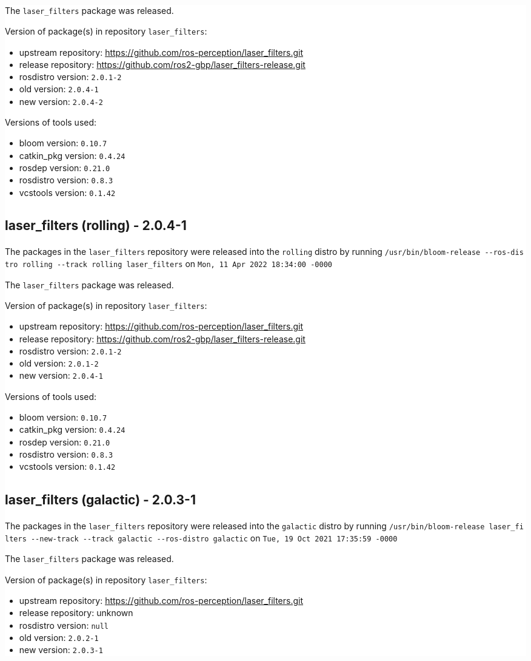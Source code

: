 The `laser_filters` package was released.

Version of package(s) in repository `laser_filters`:

- upstream repository: https://github.com/ros-perception/laser_filters.git
- release repository: https://github.com/ros2-gbp/laser_filters-release.git
- rosdistro version: `2.0.1-2`
- old version: `2.0.4-1`
- new version: `2.0.4-2`

Versions of tools used:

- bloom version: `0.10.7`
- catkin_pkg version: `0.4.24`
- rosdep version: `0.21.0`
- rosdistro version: `0.8.3`
- vcstools version: `0.1.42`


## laser_filters (rolling) - 2.0.4-1

The packages in the `laser_filters` repository were released into the `rolling` distro by running `/usr/bin/bloom-release --ros-distro rolling --track rolling laser_filters` on `Mon, 11 Apr 2022 18:34:00 -0000`

The `laser_filters` package was released.

Version of package(s) in repository `laser_filters`:

- upstream repository: https://github.com/ros-perception/laser_filters.git
- release repository: https://github.com/ros2-gbp/laser_filters-release.git
- rosdistro version: `2.0.1-2`
- old version: `2.0.1-2`
- new version: `2.0.4-1`

Versions of tools used:

- bloom version: `0.10.7`
- catkin_pkg version: `0.4.24`
- rosdep version: `0.21.0`
- rosdistro version: `0.8.3`
- vcstools version: `0.1.42`


## laser_filters (galactic) - 2.0.3-1

The packages in the `laser_filters` repository were released into the `galactic` distro by running `/usr/bin/bloom-release laser_filters --new-track --track galactic --ros-distro galactic` on `Tue, 19 Oct 2021 17:35:59 -0000`

The `laser_filters` package was released.

Version of package(s) in repository `laser_filters`:

- upstream repository: https://github.com/ros-perception/laser_filters.git
- release repository: unknown
- rosdistro version: `null`
- old version: `2.0.2-1`
- new version: `2.0.3-1`
